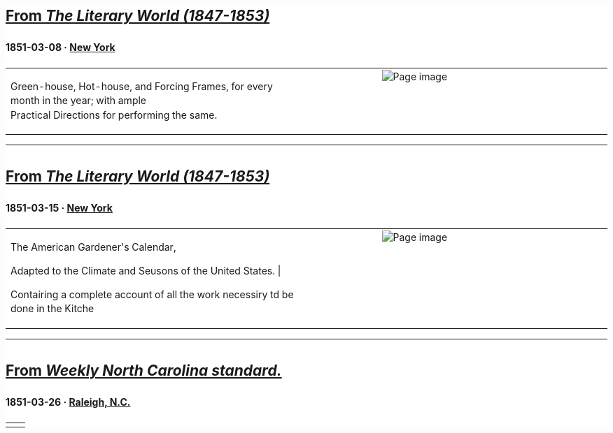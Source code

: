 
## [From _The Literary World (1847-1853)_](https://archive.org/details/sim_literary-world_1851-03-08_8_214/page/n18/mode/1up?view=theater)

#### 1851-03-08 &middot; [New York](http://dbpedia.org/resource/New_York_City)

<table style="width: 100%;"><tr><td style="width: 50%">

  
Green-house, Hot-house, and Forcing Frames, for every month in the year; with ample  
Practical Directions for performing the same.
</td><td style="width: 50%; max-height: 75%; margin: auto; display: block;">
<img alt="Page image" src="https://iiif.archive.org/image/iiif/2/sim_literary-world_1851-03-08_8_214%2Fsim_literary-world_1851-03-08_8_214_jp2.zip%2Fsim_literary-world_1851-03-08_8_214_jp2%2Fsim_literary-world_1851-03-08_8_214_0018.jp2/pct:5.847953216374269,59.638297872340424,40.32163742690059,1.5106382978723405/600,/0/default.jpg"/>
</td>
</tr></table>

---

## [From _The Literary World (1847-1853)_](https://archive.org/details/sim_literary-world_1851-03-15_8_215/page/n19/mode/1up?view=theater)

#### 1851-03-15 &middot; [New York](http://dbpedia.org/resource/New_York_City)

<table style="width: 100%;"><tr><td style="width: 50%">

  
  
The American Gardener&#x27;s Calendar,  
  
  
  
  
  
Adapted to the Climate and Seusons of the United States. |  
  
Contairing a complete account of all the work necessiry td be done in the Kitche
</td><td style="width: 50%; max-height: 75%; margin: auto; display: block;">
<img alt="Page image" src="https://iiif.archive.org/image/iiif/2/sim_literary-world_1851-03-15_8_215%2Fsim_literary-world_1851-03-15_8_215_jp2.zip%2Fsim_literary-world_1851-03-15_8_215_jp2%2Fsim_literary-world_1851-03-15_8_215_0019.jp2/pct:12.342135476463834,53.988245172124266,40.15499425947187,4.471032745591939/600,/0/default.jpg"/>
</td>
</tr></table>

---

## [From _Weekly North Carolina standard._](https://www.loc.gov/resource/sn84045030/1851-03-26/ed-1/?sp=1)

#### 1851-03-26 &middot; [Raleigh, N.C.](http://dbpedia.org/resource/Raleigh%2C_North_Carolina)

<table style="width: 100%;"><tr><td style="width: 50%">
